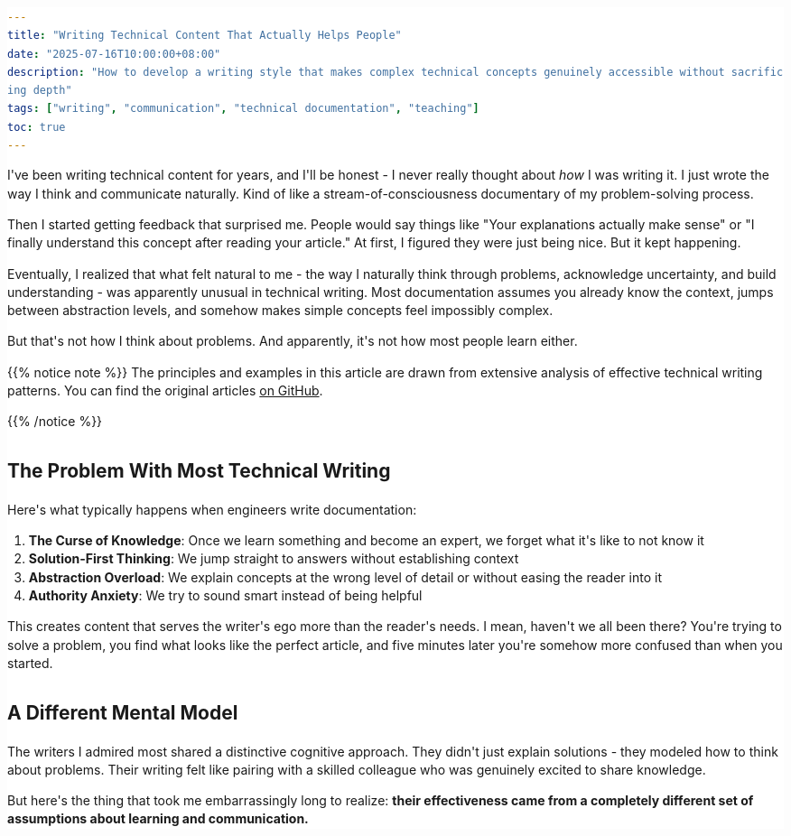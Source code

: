 ```yaml
---
title: "Writing Technical Content That Actually Helps People"
date: "2025-07-16T10:00:00+08:00"
description: "How to develop a writing style that makes complex technical concepts genuinely accessible without sacrificing depth"
tags: ["writing", "communication", "technical documentation", "teaching"]
toc: true
---
```


I've been writing technical content for years, and I'll be honest - I never really thought about *how* I was writing it. I just wrote the way I think and communicate naturally. Kind of like a stream-of-consciousness documentary of my problem-solving process.

Then I started getting feedback that surprised me. People would say things like "Your explanations actually make sense" or "I finally understand this concept after reading your article." At first, I figured they were just being nice. But it kept happening.

Eventually, I realized that what felt natural to me - the way I naturally think through problems, acknowledge uncertainty, and build understanding - was apparently unusual in technical writing. Most documentation assumes you already know the context, jumps between abstraction levels, and somehow makes simple concepts feel impossibly complex.

But that's not how I think about problems. And apparently, it's not how most people learn either.

{{% notice note %}}
The principles and examples in this article are drawn from extensive analysis of effective technical writing patterns. You can find the original articles [on GitHub][repo].

[repo]: https://github.com/Michael-F-Bryan/adventures.michaelfbryan.com
{{% /notice %}}

## The Problem With Most Technical Writing

Here's what typically happens when engineers write documentation:

1. **The Curse of Knowledge**: Once we learn something and become an expert, we forget what it's like to not know it
2. **Solution-First Thinking**: We jump straight to answers without establishing context
3. **Abstraction Overload**: We explain concepts at the wrong level of detail or without easing the reader into it
4. **Authority Anxiety**: We try to sound smart instead of being helpful

This creates content that serves the writer's ego more than the reader's needs. I mean, haven't we all been there? You're trying to solve a problem, you find what looks like the perfect article, and five minutes later you're somehow more confused than when you started.

## A Different Mental Model

The writers I admired most shared a distinctive cognitive approach. They didn't just explain solutions - they modeled how to think about problems. Their writing felt like pairing with a skilled colleague who was genuinely excited to share knowledge.

But here's the thing that took me embarrassingly long to realize: **their effectiveness came from a completely different set of assumptions about learning and communication.**
